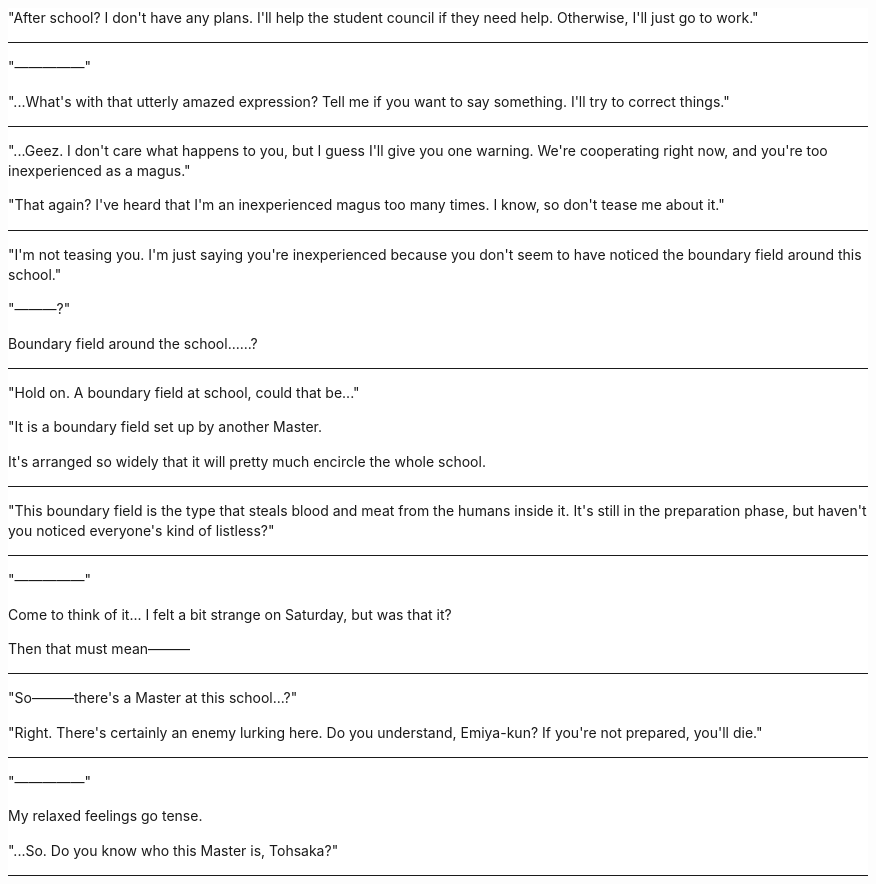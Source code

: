 "After school? I don't have any plans. I'll help the student council if they need help. Otherwise, I'll just go to work."  
  
---  
  
"―――――"  
  
"...What's with that utterly amazed expression? Tell me if you want to say something. I'll try to correct things."  
  
---  
  
"...Geez. I don't care what happens to you, but I guess I'll give you one warning. We're cooperating right now, and you're too inexperienced as a magus."  
  
"That again? I've heard that I'm an inexperienced magus too many times. I know, so don't tease me about it."  
  
---  
  
"I'm not teasing you. I'm just saying you're inexperienced because you don't seem to have noticed the boundary field around this school."  
  
"―――?"  
  
Boundary field around the school......?  
  
---  
  
"Hold on. A boundary field at school, could that be..."  
  
"It is a boundary field set up by another Master.  
  
It's arranged so widely that it will pretty much encircle the whole school.  
  
---  
  
"This boundary field is the type that steals blood and meat from the humans inside it. It's still in the preparation phase, but haven't you noticed everyone's kind of listless?"  
  
---  
  
"―――――"  
  
Come to think of it... I felt a bit strange on Saturday, but was that it?  
  
Then that must mean―――  
  
---  
  
"So―――there's a Master at this school...?"  
  
"Right. There's certainly an enemy lurking here. Do you understand, Emiya-kun? If you're not prepared, you'll die."  
  
---  
  
"―――――"  
  
My relaxed feelings go tense.  
  
"...So. Do you know who this Master is, Tohsaka?"  
  
---  